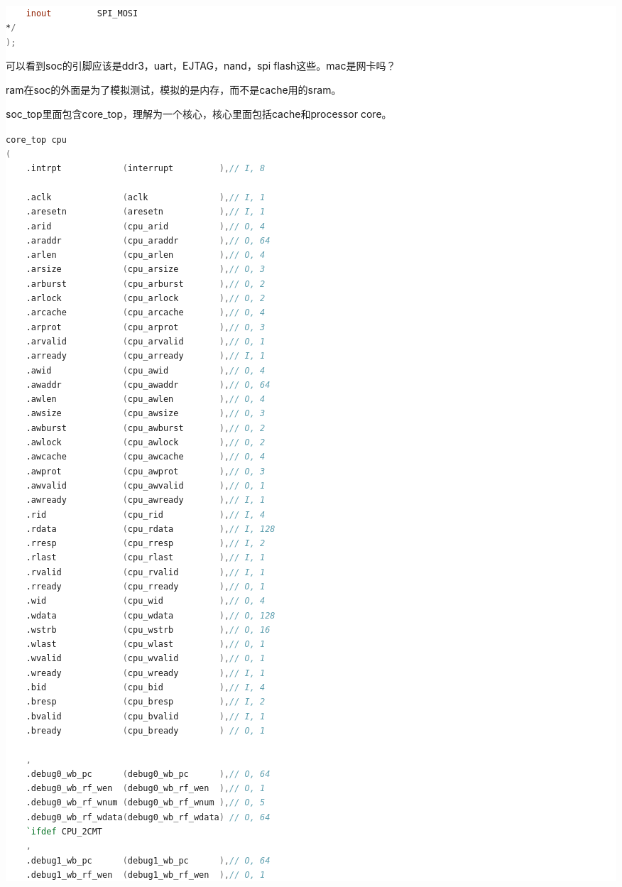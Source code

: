 `````verilog
    inout         SPI_MOSI
*/
);
`````

可以看到soc的引脚应该是ddr3，uart，EJTAG，nand，spi flash这些。mac是网卡吗？

ram在soc的外面是为了模拟测试，模拟的是内存，而不是cache用的sram。


soc_top里面包含core_top，理解为一个核心，核心里面包括cache和processor core。

`````verilog
core_top cpu
(
    .intrpt            (interrupt         ),// I, 8  

    .aclk              (aclk              ),// I, 1  
    .aresetn           (aresetn           ),// I, 1  
    .arid              (cpu_arid          ),// O, 4  
    .araddr            (cpu_araddr        ),// O, 64 
    .arlen             (cpu_arlen         ),// O, 4  
    .arsize            (cpu_arsize        ),// O, 3  
    .arburst           (cpu_arburst       ),// O, 2  
    .arlock            (cpu_arlock        ),// O, 2  
    .arcache           (cpu_arcache       ),// O, 4  
    .arprot            (cpu_arprot        ),// O, 3  
    .arvalid           (cpu_arvalid       ),// O, 1  
    .arready           (cpu_arready       ),// I, 1  
    .awid              (cpu_awid          ),// O, 4  
    .awaddr            (cpu_awaddr        ),// O, 64 
    .awlen             (cpu_awlen         ),// O, 4  
    .awsize            (cpu_awsize        ),// O, 3  
    .awburst           (cpu_awburst       ),// O, 2  
    .awlock            (cpu_awlock        ),// O, 2  
    .awcache           (cpu_awcache       ),// O, 4  
    .awprot            (cpu_awprot        ),// O, 3  
    .awvalid           (cpu_awvalid       ),// O, 1  
    .awready           (cpu_awready       ),// I, 1  
    .rid               (cpu_rid           ),// I, 4  
    .rdata             (cpu_rdata         ),// I, 128
    .rresp             (cpu_rresp         ),// I, 2  
    .rlast             (cpu_rlast         ),// I, 1  
    .rvalid            (cpu_rvalid        ),// I, 1  
    .rready            (cpu_rready        ),// O, 1  
    .wid               (cpu_wid           ),// O, 4  
    .wdata             (cpu_wdata         ),// O, 128
    .wstrb             (cpu_wstrb         ),// O, 16 
    .wlast             (cpu_wlast         ),// O, 1  
    .wvalid            (cpu_wvalid        ),// O, 1  
    .wready            (cpu_wready        ),// I, 1  
    .bid               (cpu_bid           ),// I, 4  
    .bresp             (cpu_bresp         ),// I, 2  
    .bvalid            (cpu_bvalid        ),// I, 1  
    .bready            (cpu_bready        ) // O, 1  
    
    ,
    .debug0_wb_pc      (debug0_wb_pc      ),// O, 64 
    .debug0_wb_rf_wen  (debug0_wb_rf_wen  ),// O, 1  
    .debug0_wb_rf_wnum (debug0_wb_rf_wnum ),// O, 5  
    .debug0_wb_rf_wdata(debug0_wb_rf_wdata) // O, 64 
    `ifdef CPU_2CMT
    ,
    .debug1_wb_pc      (debug1_wb_pc      ),// O, 64 
    .debug1_wb_rf_wen  (debug1_wb_rf_wen  ),// O, 1  
`````